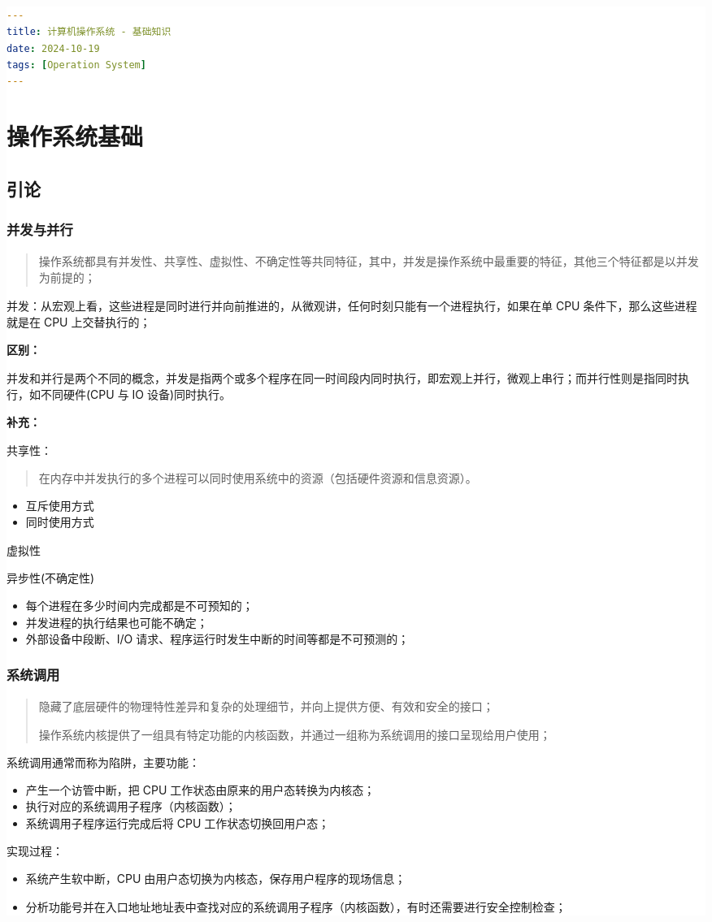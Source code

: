 ```yaml
---
title: 计算机操作系统 - 基础知识
date: 2024-10-19
tags: [Operation System]
---
```


# 操作系统基础

## 引论

### 并发与并行

> 操作系统都具有并发性、共享性、虚拟性、不确定性等共同特征，其中，并发是操作系统中最重要的特征，其他三个特征都是以并发为前提的；

并发：从宏观上看，这些进程是同时进行并向前推进的，从微观讲，任何时刻只能有一个进程执行，如果在单 CPU 条件下，那么这些进程就是在 CPU 上交替执行的；

**区别：**

并发和并行是两个不同的概念，并发是指两个或多个程序在同一时间段内同时执行，即宏观上并行，微观上串行；而并行性则是指同时执行，如不同硬件(CPU 与 IO 设备)同时执行。

**补充：**

共享性：

> 在内存中并发执行的多个进程可以同时使用系统中的资源（包括硬件资源和信息资源）。

- 互斥使用方式
- 同时使用方式

虚拟性

异步性(不确定性)

- 每个进程在多少时间内完成都是不可预知的；
- 并发进程的执行结果也可能不确定；
- 外部设备中段断、I/O 请求、程序运行时发生中断的时间等都是不可预测的；

### 系统调用

> 隐藏了底层硬件的物理特性差异和复杂的处理细节，并向上提供方便、有效和安全的接口；
>
> 操作系统内核提供了一组具有特定功能的内核函数，并通过一组称为系统调用的接口呈现给用户使用；

系统调用通常而称为陷阱，主要功能：

- 产生一个访管中断，把 CPU 工作状态由原来的用户态转换为内核态；
- 执行对应的系统调用子程序（内核函数）；
- 系统调用子程序运行完成后将 CPU 工作状态切换回用户态；

实现过程：

- 系统产生软中断，CPU 由用户态切换为内核态，保存用户程序的现场信息；

- 分析功能号并在入口地址地址表中查找对应的系统调用子程序（内核函数），有时还需要进行安全控制检查；
